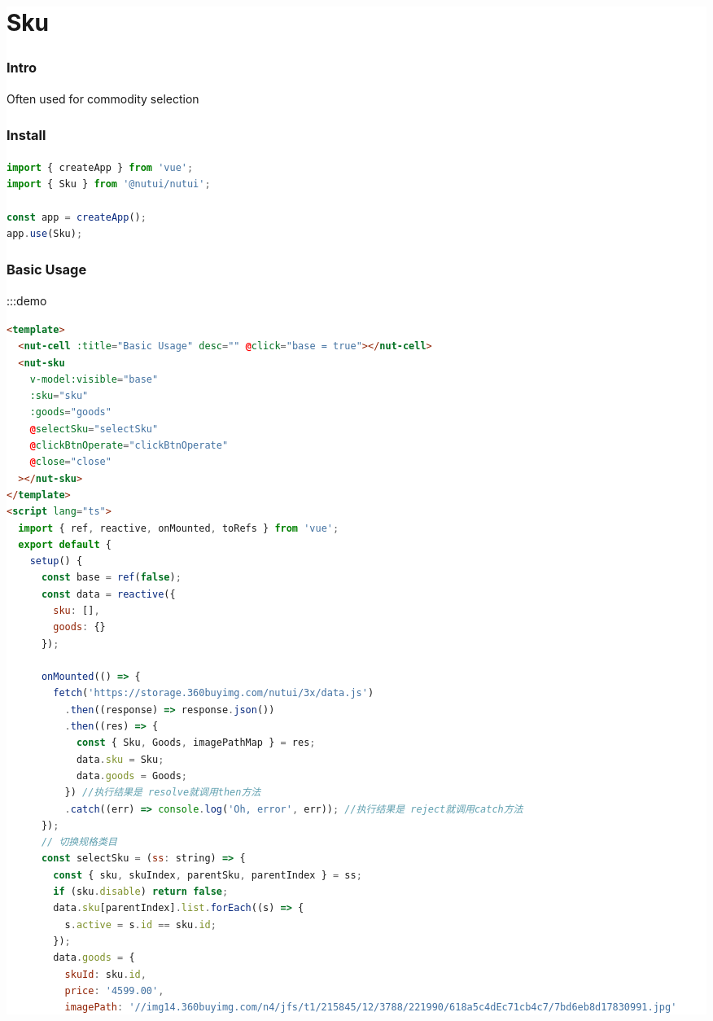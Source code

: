 # Sku

### Intro

Often used for commodity selection

### Install

```javascript
import { createApp } from 'vue';
import { Sku } from '@nutui/nutui';

const app = createApp();
app.use(Sku);
```

### Basic Usage

:::demo

```html
<template>
  <nut-cell :title="Basic Usage" desc="" @click="base = true"></nut-cell>
  <nut-sku
    v-model:visible="base"
    :sku="sku"
    :goods="goods"
    @selectSku="selectSku"
    @clickBtnOperate="clickBtnOperate"
    @close="close"
  ></nut-sku>
</template>
<script lang="ts">
  import { ref, reactive, onMounted, toRefs } from 'vue';
  export default {
    setup() {
      const base = ref(false);
      const data = reactive({
        sku: [],
        goods: {}
      });

      onMounted(() => {
        fetch('https://storage.360buyimg.com/nutui/3x/data.js')
          .then((response) => response.json())
          .then((res) => {
            const { Sku, Goods, imagePathMap } = res;
            data.sku = Sku;
            data.goods = Goods;
          }) //执行结果是 resolve就调用then方法
          .catch((err) => console.log('Oh, error', err)); //执行结果是 reject就调用catch方法
      });
      // 切换规格类目
      const selectSku = (ss: string) => {
        const { sku, skuIndex, parentSku, parentIndex } = ss;
        if (sku.disable) return false;
        data.sku[parentIndex].list.forEach((s) => {
          s.active = s.id == sku.id;
        });
        data.goods = {
          skuId: sku.id,
          price: '4599.00',
          imagePath: '//img14.360buyimg.com/n4/jfs/t1/215845/12/3788/221990/618a5c4dEc71cb4c7/7bd6eb8d17830991.jpg'
```
